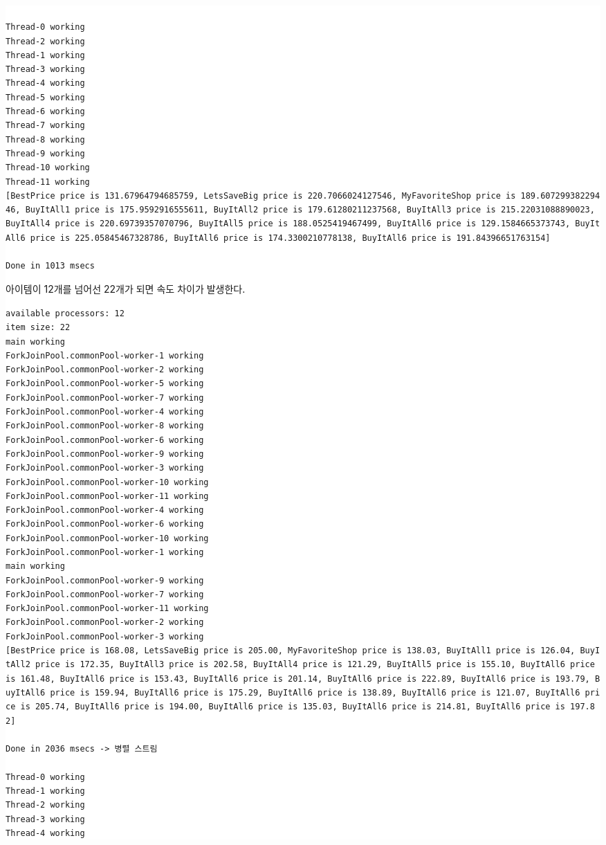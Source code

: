```

Thread-0 working
Thread-2 working
Thread-1 working
Thread-3 working
Thread-4 working
Thread-5 working
Thread-6 working
Thread-7 working
Thread-8 working
Thread-9 working
Thread-10 working
Thread-11 working
[BestPrice price is 131.67964794685759, LetsSaveBig price is 220.7066024127546, MyFavoriteShop price is 189.60729938229446, BuyItAll1 price is 175.9592916555611, BuyItAll2 price is 179.61280211237568, BuyItAll3 price is 215.22031088890023, BuyItAll4 price is 220.69739357070796, BuyItAll5 price is 188.0525419467499, BuyItAll6 price is 129.1584665373743, BuyItAll6 price is 225.05845467328786, BuyItAll6 price is 174.3300210778138, BuyItAll6 price is 191.84396651763154]

Done in 1013 msecs
```

아이템이 12개를 넘어선 22개가 되면 속도 차이가 발생한다.

```
available processors: 12
item size: 22
main working
ForkJoinPool.commonPool-worker-1 working
ForkJoinPool.commonPool-worker-2 working
ForkJoinPool.commonPool-worker-5 working
ForkJoinPool.commonPool-worker-7 working
ForkJoinPool.commonPool-worker-4 working
ForkJoinPool.commonPool-worker-8 working
ForkJoinPool.commonPool-worker-6 working
ForkJoinPool.commonPool-worker-9 working
ForkJoinPool.commonPool-worker-3 working
ForkJoinPool.commonPool-worker-10 working
ForkJoinPool.commonPool-worker-11 working
ForkJoinPool.commonPool-worker-4 working
ForkJoinPool.commonPool-worker-6 working
ForkJoinPool.commonPool-worker-10 working
ForkJoinPool.commonPool-worker-1 working
main working
ForkJoinPool.commonPool-worker-9 working
ForkJoinPool.commonPool-worker-7 working
ForkJoinPool.commonPool-worker-11 working
ForkJoinPool.commonPool-worker-2 working
ForkJoinPool.commonPool-worker-3 working
[BestPrice price is 168.08, LetsSaveBig price is 205.00, MyFavoriteShop price is 138.03, BuyItAll1 price is 126.04, BuyItAll2 price is 172.35, BuyItAll3 price is 202.58, BuyItAll4 price is 121.29, BuyItAll5 price is 155.10, BuyItAll6 price is 161.48, BuyItAll6 price is 153.43, BuyItAll6 price is 201.14, BuyItAll6 price is 222.89, BuyItAll6 price is 193.79, BuyItAll6 price is 159.94, BuyItAll6 price is 175.29, BuyItAll6 price is 138.89, BuyItAll6 price is 121.07, BuyItAll6 price is 205.74, BuyItAll6 price is 194.00, BuyItAll6 price is 135.03, BuyItAll6 price is 214.81, BuyItAll6 price is 197.82]

Done in 2036 msecs -> 병렬 스트림

Thread-0 working
Thread-1 working
Thread-2 working
Thread-3 working
Thread-4 working
```